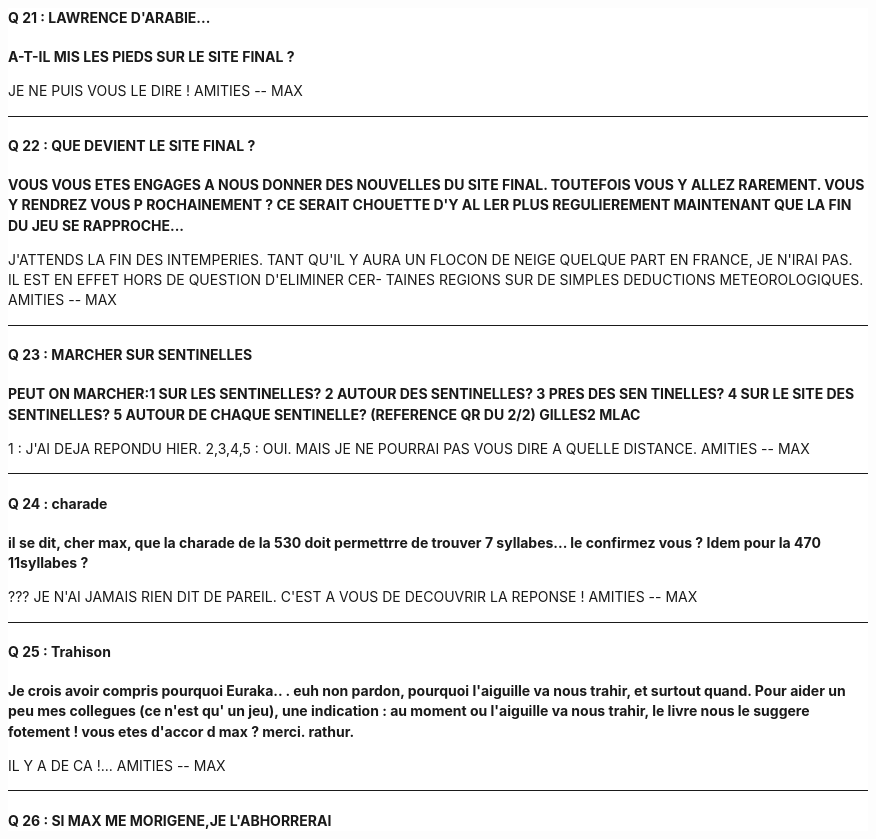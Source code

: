 
#### Q 21 : LAWRENCE D'ARABIE...

**A-T-IL MIS LES PIEDS SUR LE SITE FINAL ?**

JE NE PUIS VOUS LE DIRE ! AMITIES -- MAX

---

#### Q 22 : QUE DEVIENT LE SITE FINAL ?

**VOUS VOUS ETES ENGAGES A NOUS DONNER DES  NOUVELLES DU
 SITE FINAL. TOUTEFOIS VOUS  Y ALLEZ RAREMENT. VOUS Y RENDREZ VOUS P
ROCHAINEMENT ? CE SERAIT CHOUETTE D'Y AL LER PLUS REGULIEREMENT
MAINTENANT QUE LA  FIN DU JEU SE RAPPROCHE...**

J'ATTENDS LA FIN DES INTEMPERIES. TANT QU'IL Y AURA UN
 FLOCON DE NEIGE QUELQUE PART EN FRANCE, JE N'IRAI PAS. IL EST EN EFFET
HORS DE QUESTION D'ELIMINER CER- TAINES REGIONS SUR DE SIMPLES
DEDUCTIONS METEOROLOGIQUES. AMITIES -- MAX

---

#### Q 23 : MARCHER SUR SENTINELLES

**PEUT ON MARCHER:1 SUR LES SENTINELLES? 2 AUTOUR DES
SENTINELLES? 3 PRES DES SEN TINELLES? 4 SUR LE SITE DES SENTINELLES? 5
AUTOUR DE CHAQUE SENTINELLE? (REFERENCE QR DU 2/2) GILLES2 MLAC**

1 : J'AI DEJA REPONDU HIER. 2,3,4,5 : OUI. MAIS JE NE POURRAI PAS VOUS DIRE A QUELLE DISTANCE. AMITIES -- MAX

---

#### Q 24 : charade

**il se dit, cher max, que la charade de la 530 doit
permettrre de trouver 7 syllabes... le confirmez vous ? Idem pour la 470
 11syllabes ?**

??? JE N'AI JAMAIS RIEN DIT DE PAREIL. C'EST A VOUS DE DECOUVRIR LA REPONSE ! AMITIES -- MAX

---

#### Q 25 : Trahison

**Je crois avoir compris pourquoi Euraka.. . euh non
pardon, pourquoi l'aiguille    va nous trahir, et surtout quand. Pour
aider un peu mes collegues (ce n'est qu' un jeu), une indication : au
moment ou   l'aiguille va nous trahir, le livre nous  le suggere
fotement ! vous etes d'accor d max ? merci. rathur.**

IL Y A DE CA !... AMITIES -- MAX

---

#### Q 26 : SI MAX ME MORIGENE,JE L'ABHORRERAI
